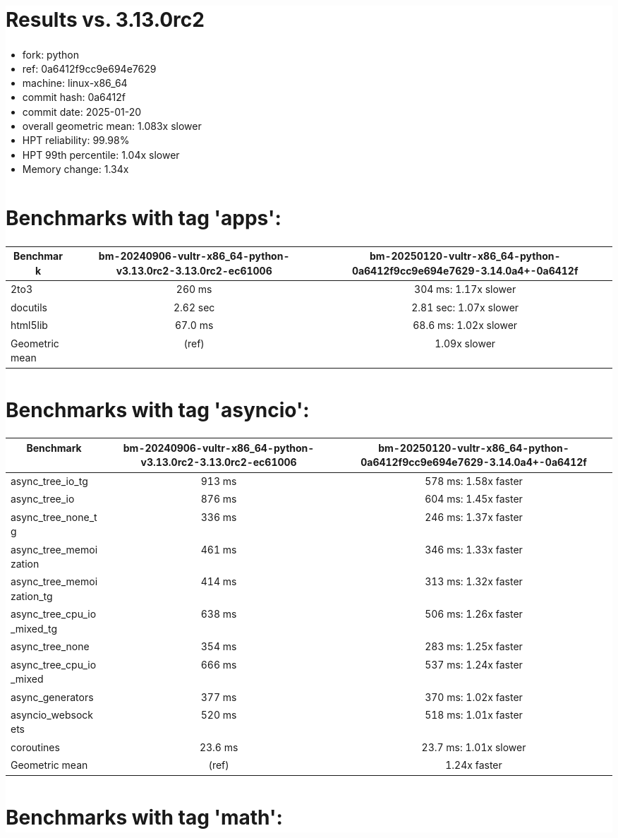 # Results vs. 3.13.0rc2

- fork: python
- ref: 0a6412f9cc9e694e7629
- machine: linux-x86_64
- commit hash: 0a6412f
- commit date: 2025-01-20
- overall geometric mean: 1.083x slower
- HPT reliability: 99.98%
- HPT 99th percentile: 1.04x slower
- Memory change: 1.34x

Benchmarks with tag 'apps':
===========================

| Benchmark      | bm-20240906-vultr-x86_64-python-v3.13.0rc2-3.13.0rc2-ec61006 | bm-20250120-vultr-x86_64-python-0a6412f9cc9e694e7629-3.14.0a4+-0a6412f |
|----------------|:------------------------------------------------------------:|:----------------------------------------------------------------------:|
| 2to3           | 260 ms                                                       | 304 ms: 1.17x slower                                                   |
| docutils       | 2.62 sec                                                     | 2.81 sec: 1.07x slower                                                 |
| html5lib       | 67.0 ms                                                      | 68.6 ms: 1.02x slower                                                  |
| Geometric mean | (ref)                                                        | 1.09x slower                                                           |

Benchmarks with tag 'asyncio':
==============================

| Benchmark                  | bm-20240906-vultr-x86_64-python-v3.13.0rc2-3.13.0rc2-ec61006 | bm-20250120-vultr-x86_64-python-0a6412f9cc9e694e7629-3.14.0a4+-0a6412f |
|----------------------------|:------------------------------------------------------------:|:----------------------------------------------------------------------:|
| async_tree_io_tg           | 913 ms                                                       | 578 ms: 1.58x faster                                                   |
| async_tree_io              | 876 ms                                                       | 604 ms: 1.45x faster                                                   |
| async_tree_none_tg         | 336 ms                                                       | 246 ms: 1.37x faster                                                   |
| async_tree_memoization     | 461 ms                                                       | 346 ms: 1.33x faster                                                   |
| async_tree_memoization_tg  | 414 ms                                                       | 313 ms: 1.32x faster                                                   |
| async_tree_cpu_io_mixed_tg | 638 ms                                                       | 506 ms: 1.26x faster                                                   |
| async_tree_none            | 354 ms                                                       | 283 ms: 1.25x faster                                                   |
| async_tree_cpu_io_mixed    | 666 ms                                                       | 537 ms: 1.24x faster                                                   |
| async_generators           | 377 ms                                                       | 370 ms: 1.02x faster                                                   |
| asyncio_websockets         | 520 ms                                                       | 518 ms: 1.01x faster                                                   |
| coroutines                 | 23.6 ms                                                      | 23.7 ms: 1.01x slower                                                  |
| Geometric mean             | (ref)                                                        | 1.24x faster                                                           |

Benchmarks with tag 'math':
===========================
